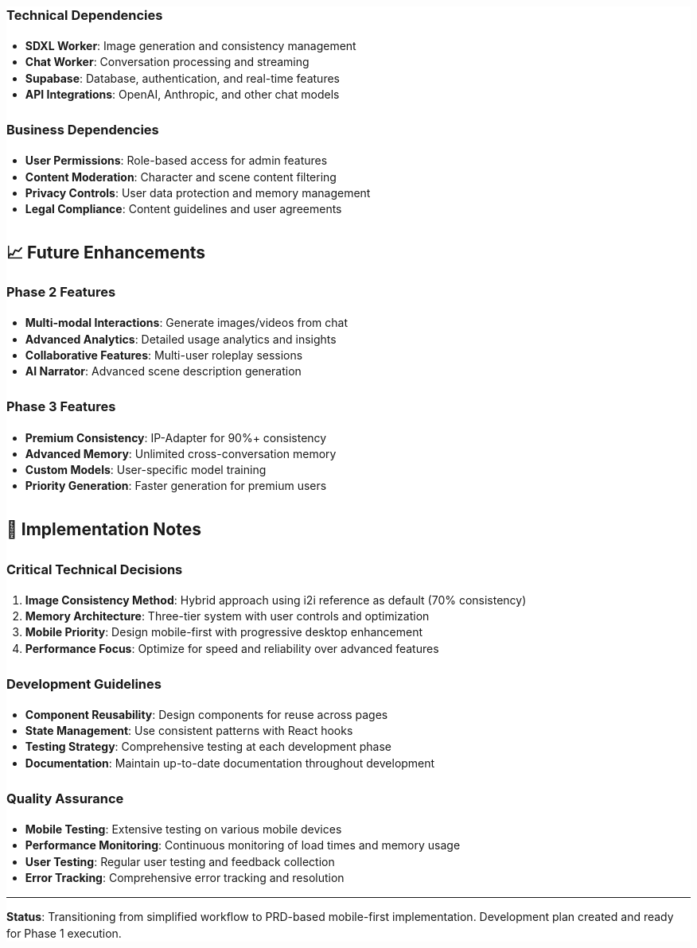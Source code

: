 ### **Technical Dependencies**
- **SDXL Worker**: Image generation and consistency management
- **Chat Worker**: Conversation processing and streaming
- **Supabase**: Database, authentication, and real-time features
- **API Integrations**: OpenAI, Anthropic, and other chat models

### **Business Dependencies**
- **User Permissions**: Role-based access for admin features
- **Content Moderation**: Character and scene content filtering
- **Privacy Controls**: User data protection and memory management
- **Legal Compliance**: Content guidelines and user agreements

## **📈 Future Enhancements**

### **Phase 2 Features**
- **Multi-modal Interactions**: Generate images/videos from chat
- **Advanced Analytics**: Detailed usage analytics and insights
- **Collaborative Features**: Multi-user roleplay sessions
- **AI Narrator**: Advanced scene description generation

### **Phase 3 Features**
- **Premium Consistency**: IP-Adapter for 90%+ consistency
- **Advanced Memory**: Unlimited cross-conversation memory
- **Custom Models**: User-specific model training
- **Priority Generation**: Faster generation for premium users

## **📝 Implementation Notes**

### **Critical Technical Decisions**
1. **Image Consistency Method**: Hybrid approach using i2i reference as default (70% consistency)
2. **Memory Architecture**: Three-tier system with user controls and optimization
3. **Mobile Priority**: Design mobile-first with progressive desktop enhancement
4. **Performance Focus**: Optimize for speed and reliability over advanced features

### **Development Guidelines**
- **Component Reusability**: Design components for reuse across pages
- **State Management**: Use consistent patterns with React hooks
- **Testing Strategy**: Comprehensive testing at each development phase
- **Documentation**: Maintain up-to-date documentation throughout development

### **Quality Assurance**
- **Mobile Testing**: Extensive testing on various mobile devices
- **Performance Monitoring**: Continuous monitoring of load times and memory usage
- **User Testing**: Regular user testing and feedback collection
- **Error Tracking**: Comprehensive error tracking and resolution

---

**Status**: Transitioning from simplified workflow to PRD-based mobile-first implementation. Development plan created and ready for Phase 1 execution.